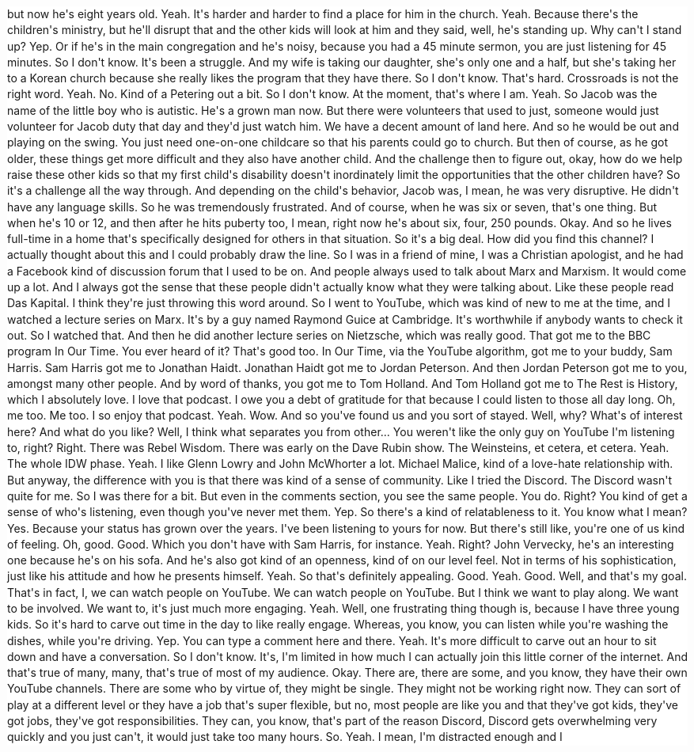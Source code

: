 but now he's eight years old. Yeah. It's harder and harder to find a place for him in the church. Yeah. Because there's the children's ministry, but he'll disrupt that and the other kids will look at him and they said, well, he's standing up. Why can't I stand up? Yep. Or if he's in the main congregation and he's noisy, because you had a 45 minute sermon, you are just listening for 45 minutes. So I don't know. It's been a struggle. And my wife is taking our daughter, she's only one and a half, but she's taking her to a Korean church because she really likes the program that they have there. So I don't know. That's hard. Crossroads is not the right word. Yeah. No. Kind of a Petering out a bit. So I don't know. At the moment, that's where I am. Yeah. So Jacob was the name of the little boy who is autistic. He's a grown man now. But there were volunteers that used to just, someone would just volunteer for Jacob duty that day and they'd just watch him. We have a decent amount of land here. And so he would be out and playing on the swing. You just need one-on-one childcare so that his parents could go to church. But then of course, as he got older, these things get more difficult and they also have another child. And the challenge then to figure out, okay, how do we help raise these other kids so that my first child's disability doesn't inordinately limit the opportunities that the other children have? So it's a challenge all the way through. And depending on the child's behavior, Jacob was, I mean, he was very disruptive. He didn't have any language skills. So he was tremendously frustrated. And of course, when he was six or seven, that's one thing. But when he's 10 or 12, and then after he hits puberty too, I mean, right now he's about six, four, 250 pounds. Okay. And so he lives full-time in a home that's specifically designed for others in that situation. So it's a big deal. How did you find this channel? I actually thought about this and I could probably draw the line. So I was in a friend of mine, I was a Christian apologist, and he had a Facebook kind of discussion forum that I used to be on. And people always used to talk about Marx and Marxism. It would come up a lot. And I always got the sense that these people didn't actually know what they were talking about. Like these people read Das Kapital. I think they're just throwing this word around. So I went to YouTube, which was kind of new to me at the time, and I watched a lecture series on Marx. It's by a guy named Raymond Guice at Cambridge. It's worthwhile if anybody wants to check it out. So I watched that. And then he did another lecture series on Nietzsche, which was really good. That got me to the BBC program In Our Time. You ever heard of it? That's good too. In Our Time, via the YouTube algorithm, got me to your buddy, Sam Harris. Sam Harris got me to Jonathan Haidt. Jonathan Haidt got me to Jordan Peterson. And then Jordan Peterson got me to you, amongst many other people. And by word of thanks, you got me to Tom Holland. And Tom Holland got me to The Rest is History, which I absolutely love. I love that podcast. I owe you a debt of gratitude for that because I could listen to those all day long. Oh, me too. Me too. I so enjoy that podcast. Yeah. Wow. And so you've found us and you sort of stayed. Well, why? What's of interest here? And what do you like? Well, I think what separates you from other... You weren't like the only guy on YouTube I'm listening to, right? Right. There was Rebel Wisdom. There was early on the Dave Rubin show. The Weinsteins, et cetera, et cetera. Yeah. The whole IDW phase. Yeah. I like Glenn Lowry and John McWhorter a lot. Michael Malice, kind of a love-hate relationship with. But anyway, the difference with you is that there was kind of a sense of community. Like I tried the Discord. The Discord wasn't quite for me. So I was there for a bit. But even in the comments section, you see the same people. You do. Right? You kind of get a sense of who's listening, even though you've never met them. Yep. So there's a kind of relatableness to it. You know what I mean? Yes. Because your status has grown over the years. I've been listening to yours for now. But there's still like, you're one of us kind of feeling. Oh, good. Good. Which you don't have with Sam Harris, for instance. Yeah. Right? John Vervecky, he's an interesting one because he's on his sofa. And he's also got kind of an openness, kind of on our level feel. Not in terms of his sophistication, just like his attitude and how he presents himself. Yeah. So that's definitely appealing. Good. Yeah. Good. Well, and that's my goal. That's in fact, I, we can watch people on YouTube. We can watch people on YouTube. But I think we want to play along. We want to be involved. We want to, it's just much more engaging. Yeah. Well, one frustrating thing though is, because I have three young kids. So it's hard to carve out time in the day to like really engage. Whereas, you know, you can listen while you're washing the dishes, while you're driving. Yep. You can type a comment here and there. Yeah. It's more difficult to carve out an hour to sit down and have a conversation. So I don't know. It's, I'm limited in how much I can actually join this little corner of the internet. And that's true of many, many, that's true of most of my audience. Okay. There are, there are some, and you know, they have their own YouTube channels. There are some who by virtue of, they might be single. They might not be working right now. They can sort of play at a different level or they have a job that's super flexible, but no, most people are like you and that they've got kids, they've got jobs, they've got responsibilities. They can, you know, that's part of the reason Discord, Discord gets overwhelming very quickly and you just can't, it would just take too many hours. So. Yeah. I mean, I'm distracted enough and I